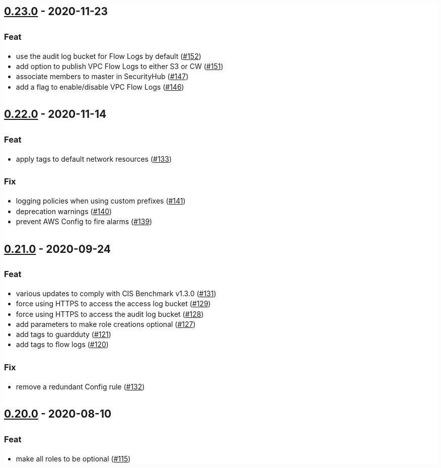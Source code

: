 
<a name="0.23.0"></a>
## [0.23.0] - 2020-11-23
### Feat
- use the audit log bucket for Flow Logs by default ([#152](https://github.com/nozaq/terraform-aws-secure-baseline/issues/152))
- add option to publish VPC Flow Logs to either S3 or CW ([#151](https://github.com/nozaq/terraform-aws-secure-baseline/issues/151))
- associate members to master in SecurityHub ([#147](https://github.com/nozaq/terraform-aws-secure-baseline/issues/147))
- add a flag to enable/disable VPC Flow Logs ([#146](https://github.com/nozaq/terraform-aws-secure-baseline/issues/146))


<a name="0.22.0"></a>
## [0.22.0] - 2020-11-14
### Feat
- apply tags to default network resources ([#133](https://github.com/nozaq/terraform-aws-secure-baseline/issues/133))

### Fix
- logging policies when using custom prefixes ([#141](https://github.com/nozaq/terraform-aws-secure-baseline/issues/141))
- deprecation warnings ([#140](https://github.com/nozaq/terraform-aws-secure-baseline/issues/140))
- prevent AWS Config to fire alarms ([#139](https://github.com/nozaq/terraform-aws-secure-baseline/issues/139))


<a name="0.21.0"></a>
## [0.21.0] - 2020-09-24
### Feat
- various updates to comply with CIS Benchmark v1.3.0 ([#131](https://github.com/nozaq/terraform-aws-secure-baseline/issues/131))
- force using HTTPS to access the access log bucket ([#129](https://github.com/nozaq/terraform-aws-secure-baseline/issues/129))
- force using HTTPS to access the audit log bucket ([#128](https://github.com/nozaq/terraform-aws-secure-baseline/issues/128))
- add parameters to make role creations optional ([#127](https://github.com/nozaq/terraform-aws-secure-baseline/issues/127))
- add tags to guardduty ([#121](https://github.com/nozaq/terraform-aws-secure-baseline/issues/121))
- add tags to flow logs ([#120](https://github.com/nozaq/terraform-aws-secure-baseline/issues/120))

### Fix
- remove a redundant Config rule ([#132](https://github.com/nozaq/terraform-aws-secure-baseline/issues/132))


<a name="0.20.0"></a>
## [0.20.0] - 2020-08-10
### Feat
- make all roles to be optional ([#115](https://github.com/nozaq/terraform-aws-secure-baseline/issues/115))


[1.0.0]: https://github.com/nozaq/terraform-aws-secure-baseline/compare/0.34.0...1.0.0
[0.34.0]: https://github.com/nozaq/terraform-aws-secure-baseline/compare/0.33.0...0.34.0
[0.33.0]: https://github.com/nozaq/terraform-aws-secure-baseline/compare/0.32.0...0.33.0
[0.32.0]: https://github.com/nozaq/terraform-aws-secure-baseline/compare/0.31.0...0.32.0
[0.31.0]: https://github.com/nozaq/terraform-aws-secure-baseline/compare/0.30.0...0.31.0
[0.30.0]: https://github.com/nozaq/terraform-aws-secure-baseline/compare/0.29.2...0.30.0
[0.29.2]: https://github.com/nozaq/terraform-aws-secure-baseline/compare/0.29.1...0.29.2
[0.29.1]: https://github.com/nozaq/terraform-aws-secure-baseline/compare/0.29.0...0.29.1
[0.29.0]: https://github.com/nozaq/terraform-aws-secure-baseline/compare/0.28.0...0.29.0
[0.28.0]: https://github.com/nozaq/terraform-aws-secure-baseline/compare/0.27.1...0.28.0
[0.27.1]: https://github.com/nozaq/terraform-aws-secure-baseline/compare/0.27.0...0.27.1
[0.27.0]: https://github.com/nozaq/terraform-aws-secure-baseline/compare/0.26.0...0.27.0
[0.26.0]: https://github.com/nozaq/terraform-aws-secure-baseline/compare/0.24.0...0.26.0
[0.24.0]: https://github.com/nozaq/terraform-aws-secure-baseline/compare/0.23.1...0.24.0
[0.23.1]: https://github.com/nozaq/terraform-aws-secure-baseline/compare/0.23.0...0.23.1
[0.23.0]: https://github.com/nozaq/terraform-aws-secure-baseline/compare/0.22.0...0.23.0
[0.22.0]: https://github.com/nozaq/terraform-aws-secure-baseline/compare/0.21.0...0.22.0
[0.21.0]: https://github.com/nozaq/terraform-aws-secure-baseline/compare/0.20.0...0.21.0
[0.20.0]: https://github.com/nozaq/terraform-aws-secure-baseline/compare/0.19.0...0.20.0
[0.19.0]: https://github.com/nozaq/terraform-aws-secure-baseline/compare/0.18.1...0.19.0
[0.18.1]: https://github.com/nozaq/terraform-aws-secure-baseline/compare/0.18.0...0.18.1
[0.18.0]: https://github.com/nozaq/terraform-aws-secure-baseline/compare/0.17.0...0.18.0
[0.17.0]: https://github.com/nozaq/terraform-aws-secure-baseline/compare/0.16.2...0.17.0
[0.16.2]: https://github.com/nozaq/terraform-aws-secure-baseline/compare/0.16.1...0.16.2
[0.16.1]: https://github.com/nozaq/terraform-aws-secure-baseline/compare/0.16.0...0.16.1
[0.16.0]: https://github.com/nozaq/terraform-aws-secure-baseline/compare/0.15.0...0.16.0
[0.15.0]: https://github.com/nozaq/terraform-aws-secure-baseline/compare/0.14.0...0.15.0
[0.14.0]: https://github.com/nozaq/terraform-aws-secure-baseline/compare/0.13.0...0.14.0
[0.13.0]: https://github.com/nozaq/terraform-aws-secure-baseline/compare/0.12.0...0.13.0
[0.12.0]: https://github.com/nozaq/terraform-aws-secure-baseline/compare/0.11.0...0.12.0
[0.11.0]: https://github.com/nozaq/terraform-aws-secure-baseline/compare/0.10.0...0.11.0
[0.10.0]: https://github.com/nozaq/terraform-aws-secure-baseline/compare/0.9.0...0.10.0
[0.9.0]: https://github.com/nozaq/terraform-aws-secure-baseline/compare/0.8.0...0.9.0
[0.8.0]: https://github.com/nozaq/terraform-aws-secure-baseline/compare/0.7.0...0.8.0
[0.7.0]: https://github.com/nozaq/terraform-aws-secure-baseline/compare/0.6.0...0.7.0
[0.6.0]: https://github.com/nozaq/terraform-aws-secure-baseline/compare/0.5.0...0.6.0
[0.5.0]: https://github.com/nozaq/terraform-aws-secure-baseline/compare/0.4.1...0.5.0
[0.4.1]: https://github.com/nozaq/terraform-aws-secure-baseline/compare/0.4.0...0.4.1
[0.4.0]: https://github.com/nozaq/terraform-aws-secure-baseline/compare/0.3.0...0.4.0
[0.3.0]: https://github.com/nozaq/terraform-aws-secure-baseline/compare/0.2.1...0.3.0
[0.2.1]: https://github.com/nozaq/terraform-aws-secure-baseline/compare/0.2.0...0.2.1
[0.2.0]: https://github.com/nozaq/terraform-aws-secure-baseline/compare/0.1.1...0.2.0
[0.1.1]: https://github.com/nozaq/terraform-aws-secure-baseline/compare/0.1.0...0.1.1
[0.1.0]: https://github.com/nozaq/terraform-aws-secure-baseline/compare/0.0.5...0.1.0
[0.0.5]: https://github.com/nozaq/terraform-aws-secure-baseline/compare/0.0.4...0.0.5
[0.0.4]: https://github.com/nozaq/terraform-aws-secure-baseline/compare/0.0.3...0.0.4
[0.0.3]: https://github.com/nozaq/terraform-aws-secure-baseline/compare/0.0.2...0.0.3
[0.0.2]: https://github.com/nozaq/terraform-aws-secure-baseline/compare/0.0.1...0.0.2